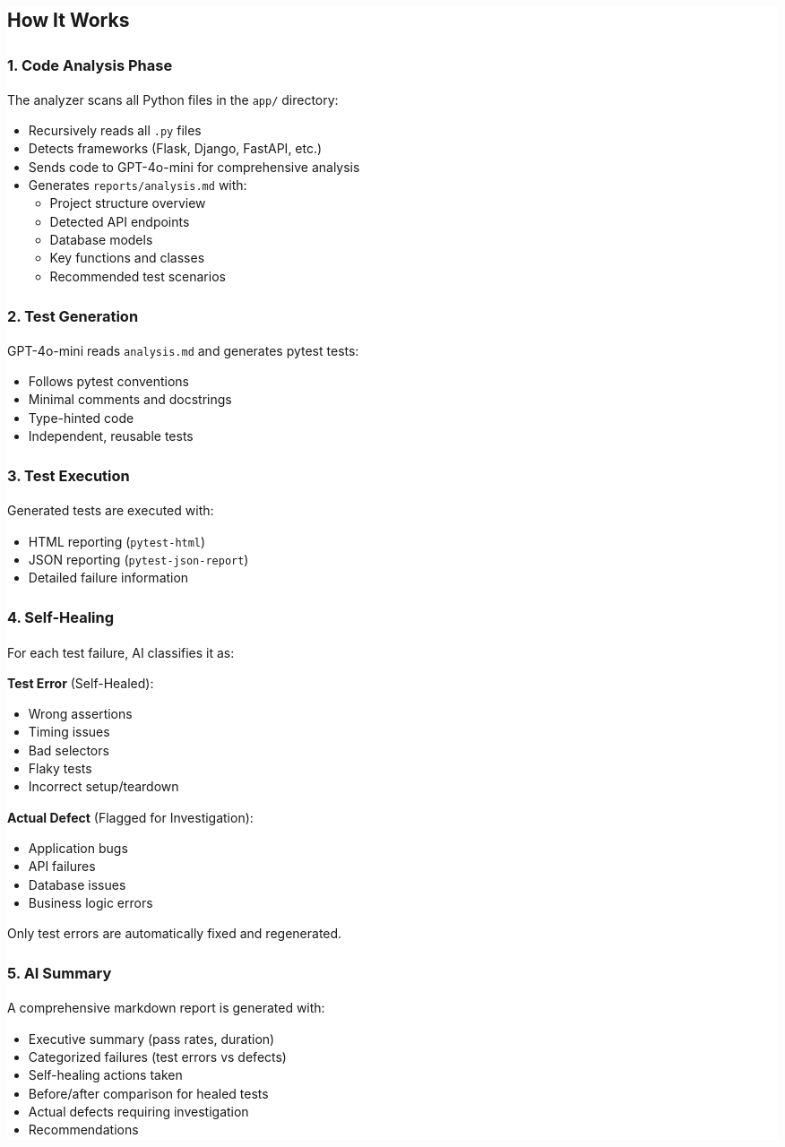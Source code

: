 ## How It Works

### 1. Code Analysis Phase
The analyzer scans all Python files in the `app/` directory:
- Recursively reads all `.py` files
- Detects frameworks (Flask, Django, FastAPI, etc.)
- Sends code to GPT-4o-mini for comprehensive analysis
- Generates `reports/analysis.md` with:
  - Project structure overview
  - Detected API endpoints
  - Database models
  - Key functions and classes
  - Recommended test scenarios

### 2. Test Generation
GPT-4o-mini reads `analysis.md` and generates pytest tests:
- Follows pytest conventions
- Minimal comments and docstrings
- Type-hinted code
- Independent, reusable tests

### 3. Test Execution
Generated tests are executed with:
- HTML reporting (`pytest-html`)
- JSON reporting (`pytest-json-report`)
- Detailed failure information

### 4. Self-Healing
For each test failure, AI classifies it as:

**Test Error** (Self-Healed):
- Wrong assertions
- Timing issues
- Bad selectors
- Flaky tests
- Incorrect setup/teardown

**Actual Defect** (Flagged for Investigation):
- Application bugs
- API failures
- Database issues
- Business logic errors

Only test errors are automatically fixed and regenerated.

### 5. AI Summary
A comprehensive markdown report is generated with:
- Executive summary (pass rates, duration)
- Categorized failures (test errors vs defects)
- Self-healing actions taken
- Before/after comparison for healed tests
- Actual defects requiring investigation
- Recommendations

